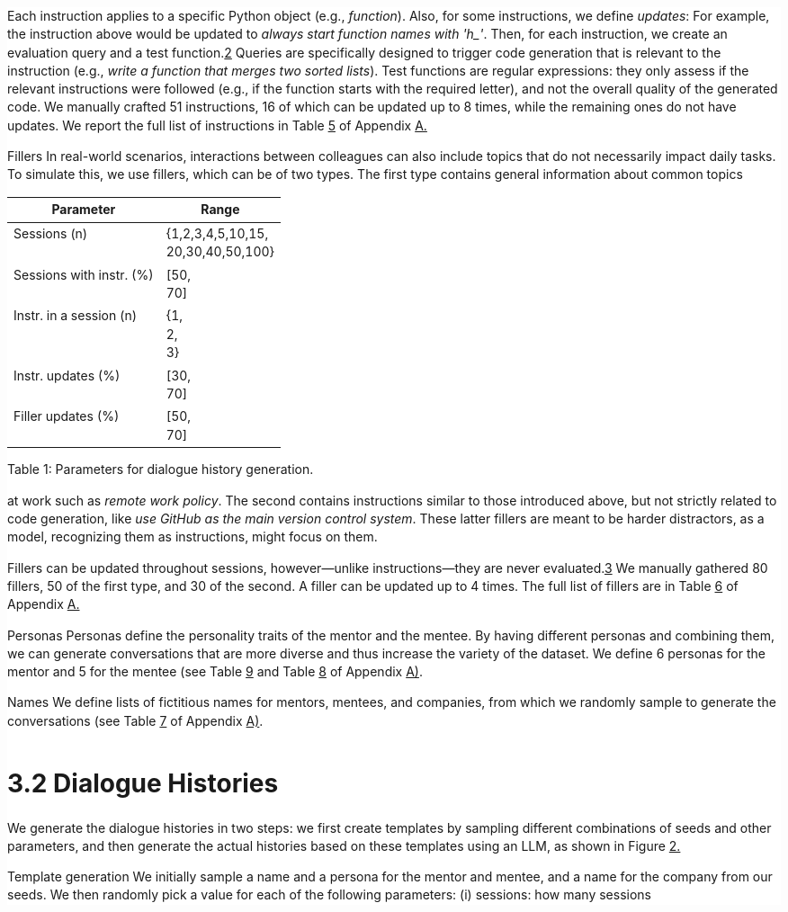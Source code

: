 Each instruction applies to a specific Python object (e.g., *function*). Also, for some instructions, we define *updates*: For example, the instruction above would be updated to *always start function names with 'h\_'*. Then, for each instruction, we create an evaluation query and a test function.[2](#page-3-0) Queries are specifically designed to trigger code generation that is relevant to the instruction (e.g., *write a function that merges two sorted lists*). Test functions are regular expressions: they only assess if the relevant instructions were followed (e.g., if the function starts with the required letter), and not the overall quality of the generated code. We manually crafted 51 instructions, 16 of which can be updated up to 8 times, while the remaining ones do not have updates. We report the full list of instructions in Table [5](#page-16-0) of Appendix [A.](#page-12-0)

Fillers In real-world scenarios, interactions between colleagues can also include topics that do not necessarily impact daily tasks. To simulate this, we use fillers, which can be of two types. The first type contains general information about common topics

<span id="page-3-2"></span>

| Parameter                | Range                                 |
|--------------------------|---------------------------------------|
| Sessions (n)             | {1,2,3,4,5,10,15,<br>20,30,40,50,100} |
| Sessions with instr. (%) | [50,<br>70]                           |
| Instr. in a session (n)  | {1,<br>2,<br>3}                       |
| Instr. updates (%)       | [30,<br>70]                           |
| Filler updates (%)       | [50,<br>70]                           |

Table 1: Parameters for dialogue history generation.

at work such as *remote work policy*. The second contains instructions similar to those introduced above, but not strictly related to code generation, like *use GitHub as the main version control system*. These latter fillers are meant to be harder distractors, as a model, recognizing them as instructions, might focus on them.

Fillers can be updated throughout sessions, however—unlike instructions—they are never evaluated.[3](#page-3-1) We manually gathered 80 fillers, 50 of the first type, and 30 of the second. A filler can be updated up to 4 times. The full list of fillers are in Table [6](#page-20-0) of Appendix [A.](#page-12-0)

Personas Personas define the personality traits of the mentor and the mentee. By having different personas and combining them, we can generate conversations that are more diverse and thus increase the variety of the dataset. We define 6 personas for the mentor and 5 for the mentee (see Table [9](#page-22-0) and Table [8](#page-21-0) of Appendix [A\)](#page-12-0).

Names We define lists of fictitious names for mentors, mentees, and companies, from which we randomly sample to generate the conversations (see Table [7](#page-21-1) of Appendix [A\)](#page-12-0).

# 3.2 Dialogue Histories

We generate the dialogue histories in two steps: we first create templates by sampling different combinations of seeds and other parameters, and then generate the actual histories based on these templates using an LLM, as shown in Figure [2.](#page-4-0)

Template generation We initially sample a name and a persona for the mentor and mentee, and a name for the company from our seeds. We then randomly pick a value for each of the following parameters: (i) sessions: how many sessions
